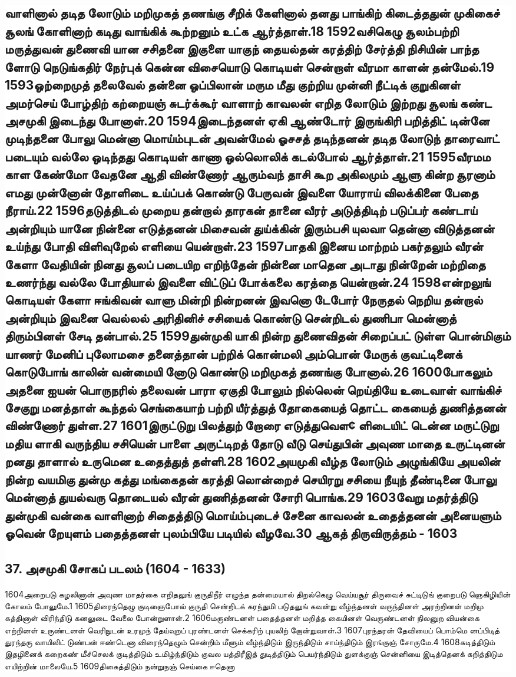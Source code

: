 வாளினால் தடித லோடும் மறிமுகத் தணங்கு சீறிக்
கேளினால் தனது பாங்கிற் கிடைத்ததுன் முகிகைச் சூலங்
கோளினாற் கடிது வாங்கிக் கூற்றனும் உட்க ஆர்த்தாள்.18 1592வசிகெழு சூலம்பற்றி மருத்துவன் துணைவி யான
சசிதனை இகுளை யாகுந் தையல்தன் கரத்திற் சேர்த்தி
நிசியின் பாந்த ளோடு நெடுங்கதிர் நேர்புக் கென்ன
விசையொடு கொடியள் சென்றாள் வீரமா காளன் தன்மேல்.19 1593ஒற்றைமுத் தலைவேல் தன்னை ஒப்பிலான் மரும மீது
குற்றிய முன்னி நீட்டிக் குறுகினள் அமர்செய் போழ்திற்
கற்றையஞ் சுடர்க்கூர் வாளாற் காவலன் எறித லோடும்
இற்றது சூலங் கண்ட அசமுகி இடைந்து போனாள்.20 1594இடைந்தனள் ஏகி ஆண்டோர் இருங்கிரி பறித்திட் டின்னே
முடிந்தனை போலு மென்னா மொய்ம்புடன் அவன்மேல் ஓசசத்
தடிந்தனன் தடித லோடுந் தாரைவாட் படையும் வல்லே
ஒடிந்தது கொடியள் காணா ஒல்லொலிக் கடல்போல் ஆர்த்தாள்.21 1595வீரமம காள கேண்மோ வேதனே ஆதி விண்ணோர்
ஆரும்வந் தாசி கூற அகிலமும் ஆளு கின்ற
சூரனாம் எமது முன்னோன் தோளிடை உய்ப்பக் கொண்டு
பேருவன் இவளை யோராய் விலக்கினை பேதை நீராய்.22 1596தடுத்திடல் முறைய தன்றால் தாரகன் தானை வீரர்
அடுத்திடிற் படுப்பர் கண்டாய் அன்றியும் யானே நின்னை
எடுத்தனன் மிசைவன் துய்க்கின் இரும்பசி யுலவா தென்னா
விடுத்தனன் உய்ந்து போதி விளிவுறேல் எளியை யென்றாள்.23 1597பாதகி இனைய மாற்றம் பகர்தலும் வீரன் கேளா
வேதியின் நினது சூலப் படையிற எறிந்தேன் நின்னை
மாதென அடாது நின்றேன் மற்றிதை உணர்ந்து வல்லே
போதியால் இவளை விட்டுப் போக்கலை கரத்தை யென்றான்.24 1598என்றலுங் கொடியள் கேளா ஈங்கிவன் வாளு மின்றி
நின்றனன் இவனொ டேபோர் நேருதல் நெறிய தன்றால்
அன்றியும் இவனை வெல்லல் அரிதினிச் சசியைக் கொண்டு
சென்றிடல் துணிபா மென்னாத் திரும்பினள் சேடி தன்பால்.25 1599துன்முகி யாகி நின்ற துணைவிதன் சிறைப்பட் டுள்ள
பொன்மிகும் யாணர் மேனிப் புலோமசை தனைத்தான் பற்றிக்
கொன்மலி அம்பொன் மேருக் குவட்டினைக் கொடுபோங் காலின்
வன்மையி னோடு கொண்டு மறிமுகத் தணங்கு போனால்.26 1600போகலும் அதனை ஐயன் பொருநரில் தலைவன் பாரா
ஏகுதி போலும் நில்லென் றெய்தியே உடைவாள் வாங்கிச்
சேகுறு மனத்தாள் கூந்தல் செங்கையாற் பற்றி யீர்த்துத்
தோகையைத் தொட்ட கையைத் துணித்தனன் விண்ணோர் துள்ள.27 1601இருட்டுறு பிலத்துற் றோரை எடுத்துவௌ¢ ளிடையிட் டென்ன
மருட்டுறு மதிய ளாகி வருந்திய சசியென் பாளை
அருட்டிறத் தோடு வீடு செய்துபின் அவுண மாதை
உருட்டினன் றனது தாளால் உருமென உதைத்துத் தள்ளி.28 1602அயமுகி வீழ்த லோடும் அழுங்கியே அயலின் நின்ற
வயமிகு துன்மு கத்து மங்கைதன் கரத்தி லொன்றைச்
செயிரறு சசியை நீயுந் தீண்டினை போலு மென்னாத்
துயல்வரு தொடையல் வீரன் துணித்தனன் சோரி பொங்க.29 1603வேறு
மதர்த்திடு துன்முகி வன்கை வாளினாற்
சிதைத்திடு மொய்ம்புடைச் சேனை காவலன்
உதைத்தனன் அனையளும் ஓவென் றேயுளம்
பதைத்தனள் புலம்பியே படியில் வீழவே.30
ஆகத் திருவிருத்தம் - 1603
-----

## 37. அசமுகி சோகப் படலம் (1604 - 1633)

1604அறைபடு கழலினான் அவுண மாதர்கை
எறிதலுங் குருதிநீர் எழுந்த தன்மையால்
திறல்கெழு வெய்யசூர் திருவைச் சுட்டிடுங்
குறைபடு ஞெகிழியின் கோலம் போலுமே.1 1605திரைந்தெழு குடிஞைபோல் குருதி சென்றிடக்
கரந்துமி படுதலுங் கவன்று வீழ்ந்தனள்
வருந்தினள் அரற்றினள் மறிமு கத்தினாள்
விரிந்திடு கனலுடை வேலை போன்றுளாள்.2 1606மருண்டனள் பதைத்தனள் மறித்த கையினள்
வெருண்டனள் நிலனுற வியன்கை எற்றினள்
உருண்டனள் வெரிநுடன் உரமுந் தேய்வுறப்
புரண்டனள் செக்கரிற் புயலிற் றோன்றுவாள்.3 1607புரந்தரன் தேவியைப் பொம்மெ னப்பிடித்
துரந்தரு வாயிலிட் டுண்பன் ஈண்டெனா
விரைந்தெழும் சென்றிம் மீளும் வீழ்ந்திடும்
இருந்திடும் சாய்ந்திடும் இரங்குஞ் சோருமே.4 1608கடித்திடும் இதழினைக் கறைகண் மீச்செலக்
குடித்திடும் உமிழ்ந்திடும் குவல யத்திரீஇத்
துடித்திடும் பெயர்ந்திடும் துளக்குஞ் சென்னியை
இடித்தெனக் கறித்திடும எயிற்றின் மாலையே.5 1609திகைத்திடும் நன்றுநஞ் செய்கை ஈதெனா
